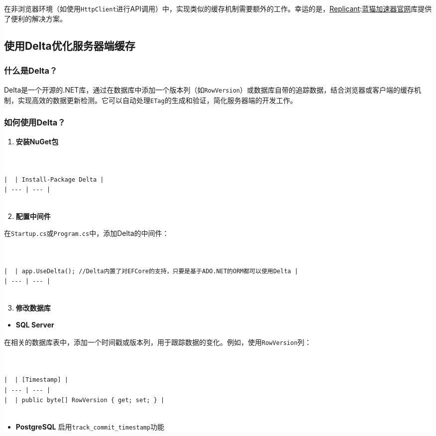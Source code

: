 
在非浏览器环境（如使用`HttpClient`进行API调用）中，实现类似的缓存机制需要额外的工作。幸运的是，[Replicant](https://github.com):[蓝猫加速器官网](https://baoshidao.com)库提供了便利的解决方案。


## 使用Delta优化服务器端缓存


### 什么是Delta？


Delta是一个开源的.NET库，通过在数据库中添加一个版本列（如`RowVersion`）或数据库自带的追踪数据，结合浏览器或客户端的缓存机制，实现高效的数据更新检测。它可以自动处理`ETag`的生成和验证，简化服务器端的开发工作。


### 如何使用Delta？


1. **安装NuGet包**



```


|  | Install-Package Delta |
| --- | --- |


```
2. **配置中间件**


在`Startup.cs`或`Program.cs`中，添加Delta的中间件：



```


|  | app.UseDelta(); //Delta内置了对EFCore的支持，只要是基于ADO.NET的ORM都可以使用Delta |
| --- | --- |


```
3. **修改数据库**


* **SQL Server**


在相关的数据库表中，添加一个时间戳或版本列，用于跟踪数据的变化。例如，使用`RowVersion`列：



```


|  | [Timestamp] |
| --- | --- |
|  | public byte[] RowVersion { get; set; } |


```
* **PostgreSQL**
启用`track_commit_timestamp`功能
